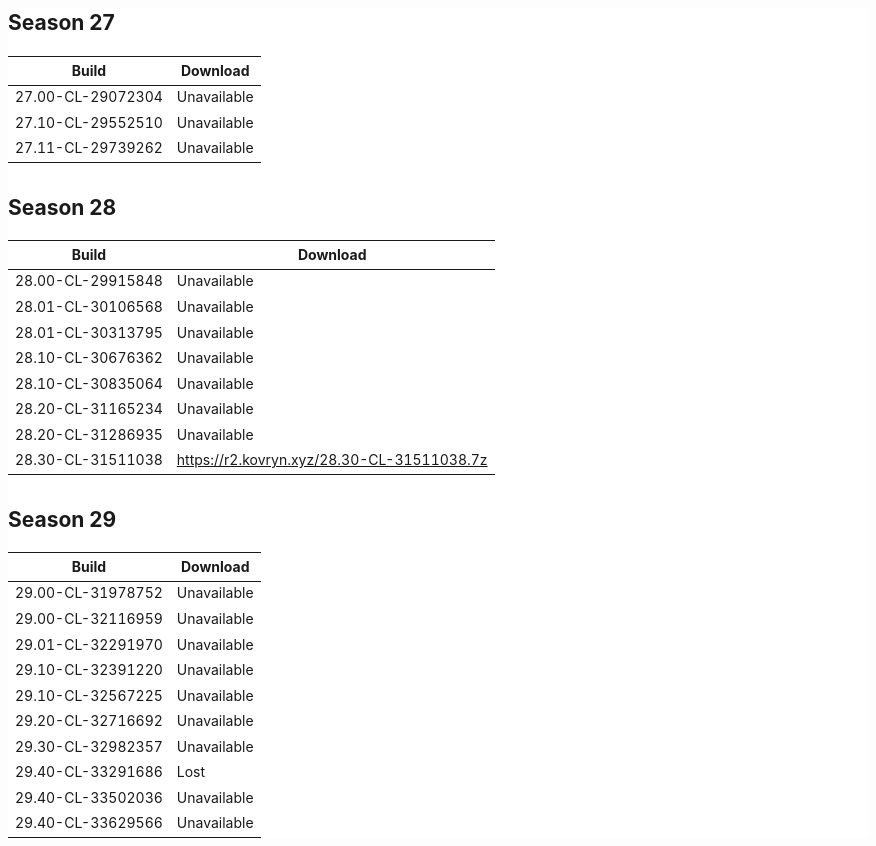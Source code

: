 ## Season 27

| Build             | Download    |
| ----------------- | ----------- |
| 27.00-CL-29072304 | Unavailable |
| 27.10-CL-29552510 | Unavailable |
| 27.11-CL-29739262 | Unavailable |

## Season 28

| Build             | Download    |
| ----------------- | ----------- |
| 28.00-CL-29915848 | Unavailable |
| 28.01-CL-30106568 | Unavailable |
| 28.01-CL-30313795 | Unavailable |
| 28.10-CL-30676362 | Unavailable |
| 28.10-CL-30835064 | Unavailable |
| 28.20-CL-31165234 | Unavailable |
| 28.20-CL-31286935 | Unavailable |
| 28.30-CL-31511038 | https://r2.kovryn.xyz/28.30-CL-31511038.7z |

## Season 29

| Build             | Download    |
| ----------------- | ----------- |
| 29.00-CL-31978752 | Unavailable |
| 29.00-CL-32116959 | Unavailable |
| 29.01-CL-32291970 | Unavailable |
| 29.10-CL-32391220 | Unavailable |
| 29.10-CL-32567225 | Unavailable |
| 29.20-CL-32716692 | Unavailable |
| 29.30-CL-32982357 | Unavailable |
| 29.40-CL-33291686 | Lost        |
| 29.40-CL-33502036 | Unavailable |
| 29.40-CL-33629566 | Unavailable |
